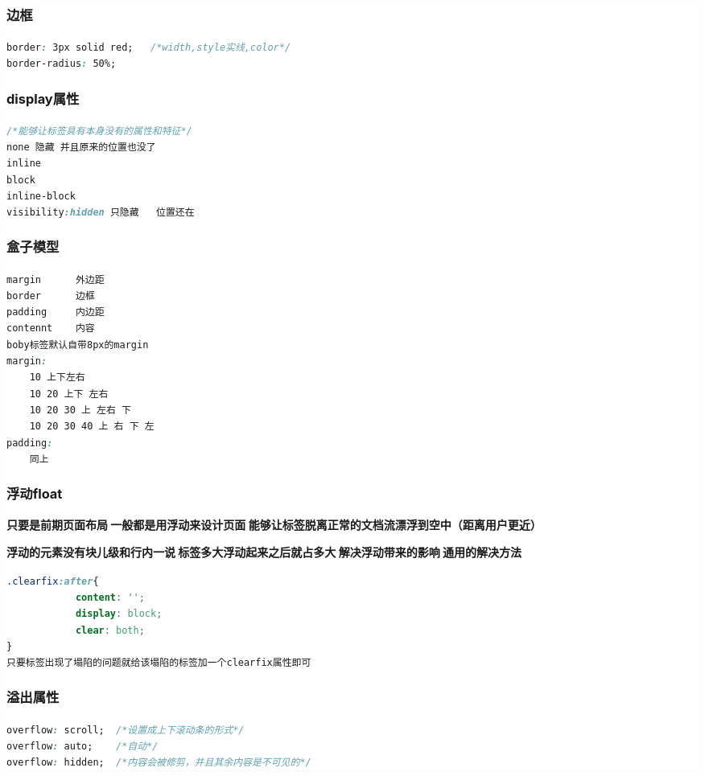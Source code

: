 ### 边框

```css
border: 3px solid red;   /*width,style实线,color*/
border-radius: 50%;
```

### display属性

```css
/*能够让标签具有本身没有的属性和特征*/
none 隐藏 并且原来的位置也没了
inline
block
inline-block
visibility:hidden 只隐藏   位置还在
```

### 盒子模型

```css
margin      外边距
border      边框
padding     内边距
contennt    内容
boby标签默认自带8px的margin
margin:
    10 上下左右
    10 20 上下 左右
    10 20 30 上 左右 下
    10 20 30 40 上 右 下 左
padding:
    同上
```

### 浮动float

**只要是前期页面布局 一般都是用浮动来设计页面	能够让标签脱离正常的文档流漂浮到空中（距离用户更近）**

**浮动的元素没有块儿级和行内一说 标签多大浮动起来之后就占多大	解决浮动带来的影响  通用的解决方法**

```css
.clearfix:after{
            content: '';
            display: block;
            clear: both;
}
只要标签出现了塌陷的问题就给该塌陷的标签加一个clearfix属性即可
```

### 溢出属性

```css
overflow: scroll;  /*设置成上下滚动条的形式*/
overflow: auto;    /*自动*/
overflow: hidden;  /*内容会被修剪，并且其余内容是不可见的*/
```
